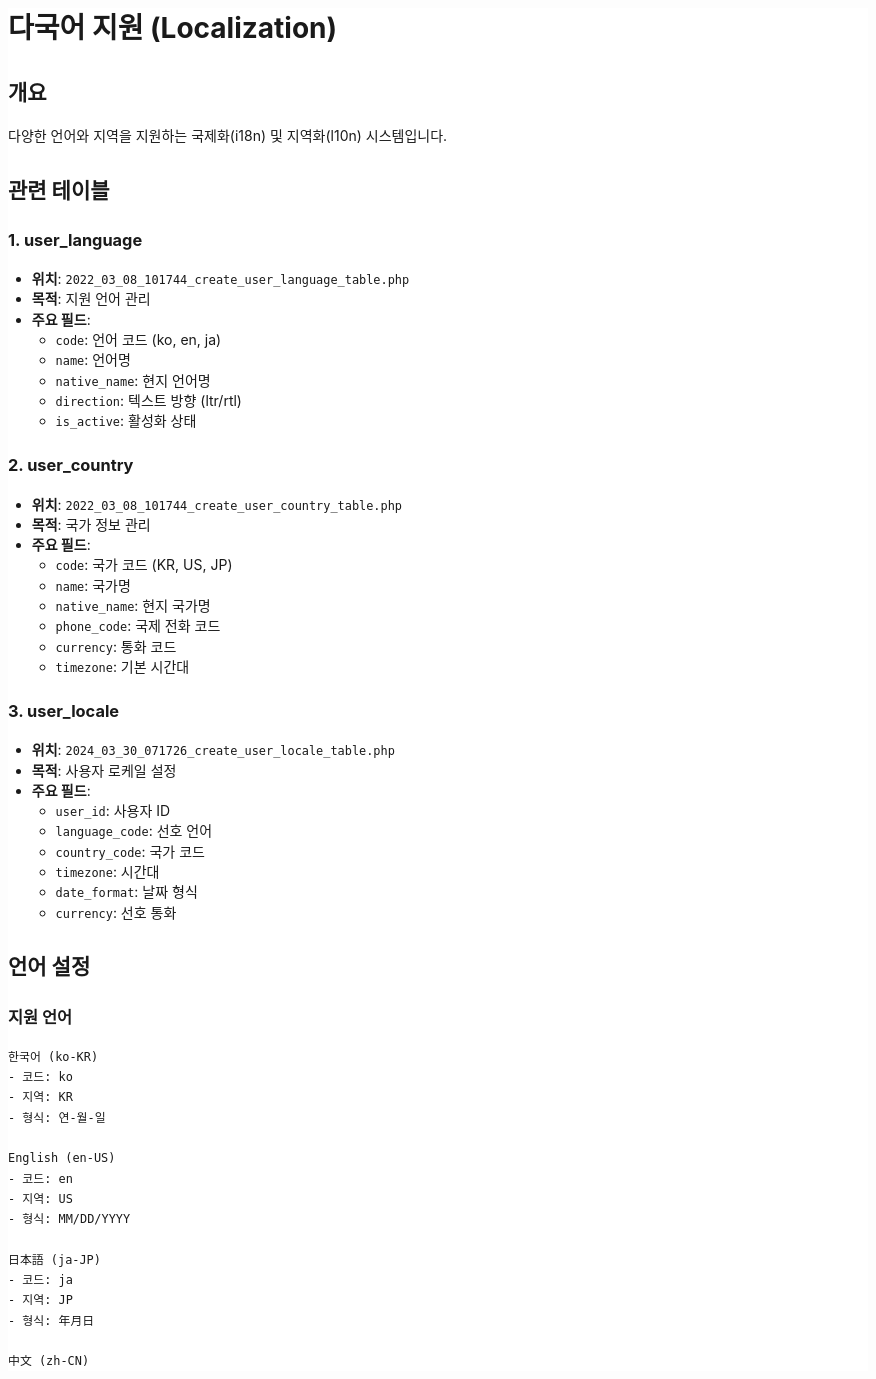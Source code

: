 # 다국어 지원 (Localization)

## 개요
다양한 언어와 지역을 지원하는 국제화(i18n) 및 지역화(l10n) 시스템입니다.

## 관련 테이블

### 1. user_language
- **위치**: `2022_03_08_101744_create_user_language_table.php`
- **목적**: 지원 언어 관리
- **주요 필드**:
  - `code`: 언어 코드 (ko, en, ja)
  - `name`: 언어명
  - `native_name`: 현지 언어명
  - `direction`: 텍스트 방향 (ltr/rtl)
  - `is_active`: 활성화 상태

### 2. user_country
- **위치**: `2022_03_08_101744_create_user_country_table.php`
- **목적**: 국가 정보 관리
- **주요 필드**:
  - `code`: 국가 코드 (KR, US, JP)
  - `name`: 국가명
  - `native_name`: 현지 국가명
  - `phone_code`: 국제 전화 코드
  - `currency`: 통화 코드
  - `timezone`: 기본 시간대

### 3. user_locale
- **위치**: `2024_03_30_071726_create_user_locale_table.php`
- **목적**: 사용자 로케일 설정
- **주요 필드**:
  - `user_id`: 사용자 ID
  - `language_code`: 선호 언어
  - `country_code`: 국가 코드
  - `timezone`: 시간대
  - `date_format`: 날짜 형식
  - `currency`: 선호 통화

## 언어 설정

### 지원 언어
```
한국어 (ko-KR)
- 코드: ko
- 지역: KR
- 형식: 연-월-일

English (en-US)
- 코드: en
- 지역: US
- 형식: MM/DD/YYYY

日本語 (ja-JP)
- 코드: ja
- 지역: JP
- 형식: 年月日

中文 (zh-CN)
```